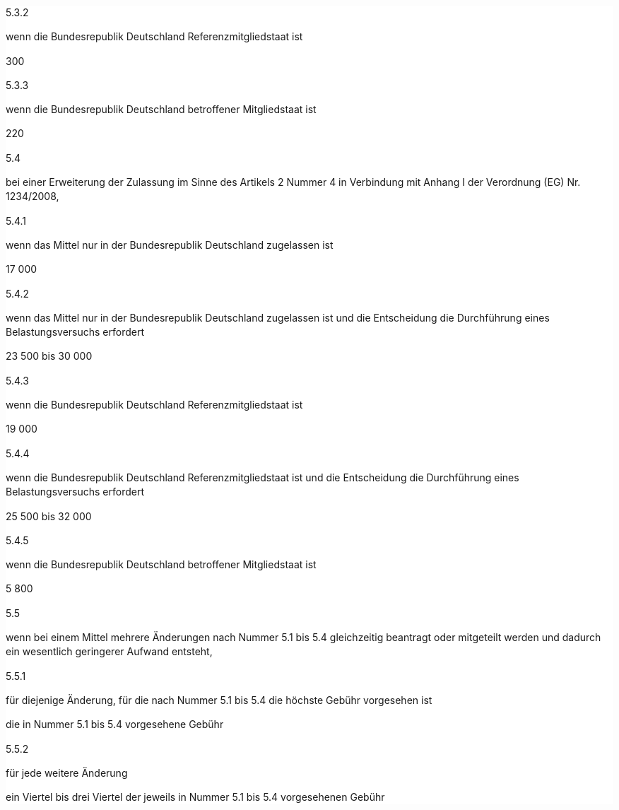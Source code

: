 5.3.2

wenn die Bundesrepublik Deutschland Referenzmitgliedstaat ist

300

5.3.3

wenn die Bundesrepublik Deutschland betroffener Mitgliedstaat ist

220

5.4

bei einer Erweiterung der Zulassung im Sinne des Artikels 2 Nummer 4 in Verbindung mit Anhang I der Verordnung (EG) Nr. 1234/2008,

5.4.1

wenn das Mittel nur in der Bundesrepublik Deutschland zugelassen ist

17 000

5.4.2

wenn das Mittel nur in der Bundesrepublik Deutschland zugelassen ist und die Entscheidung die Durchführung eines Belastungsversuchs erfordert

23 500 bis 30 000

5.4.3

wenn die Bundesrepublik Deutschland Referenzmitgliedstaat ist

19 000

5.4.4

wenn die Bundesrepublik Deutschland Referenzmitgliedstaat ist und die Entscheidung die Durchführung eines Belastungsversuchs erfordert

25 500 bis 32 000

5.4.5

wenn die Bundesrepublik Deutschland betroffener Mitgliedstaat ist

5 800

5.5

wenn bei einem Mittel mehrere Änderungen nach Nummer 5.1 bis 5.4 gleichzeitig beantragt oder mitgeteilt werden und dadurch ein wesentlich geringerer Aufwand entsteht,

5.5.1

für diejenige Änderung, für die nach Nummer 5.1 bis 5.4 die höchste Gebühr vorgesehen ist

die in Nummer 5.1 bis 5.4 vorgesehene Gebühr

5.5.2

für jede weitere Änderung

ein Viertel bis drei Viertel der jeweils in Nummer 5.1 bis 5.4 vorgesehenen Gebühr
